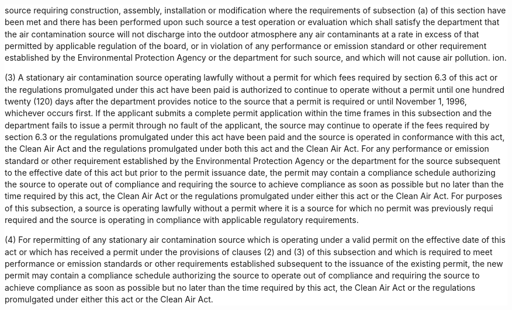 source requiring construction, assembly, installation or
modification where the requirements of subsection (a) of this
section have been met and there has been performed upon such
source a test operation or evaluation which shall satisfy the
department that the air contamination source will not discharge
into the outdoor atmosphere any air contaminants at a rate in
excess of that permitted by applicable regulation of the board,
or in violation of any performance or emission standard or other
requirement established by the Environmental Protection Agency
or the department for such source, and which will not cause air
pollution. ion.

(3) A stationary air contamination source operating lawfully
without a permit for which fees required by section 6.3 of this
act or the regulations promulgated under this act have been
paid is authorized to continue to operate without a permit until
one hundred twenty (120) days after the department provides
notice to the source that a permit is required or until November
1, 1996, whichever occurs first. If the applicant submits a
complete permit application within the time frames in this
subsection and the department fails to issue a permit through
no fault of the applicant, the source may continue to operate
if the fees required by section 6.3 or the regulations
promulgated under this act have been paid and the source is
operated in conformance with this act, the Clean Air Act and
the regulations promulgated under both this act and the Clean
Air Act. For any performance or emission standard or other
requirement established by the Environmental Protection Agency
or the department for the source subsequent to the effective
date of this act but prior to the permit issuance date, the
permit may contain a compliance schedule authorizing the source
to operate out of compliance and requiring the source to achieve
compliance as soon as possible but no later than the time
required by this act, the Clean Air Act or the regulations
promulgated under either this act or the Clean Air Act. For
purposes of this subsection, a source is operating lawfully
without a permit where it is a source for which no permit was
previously requi required and the source is operating in compliance
with applicable regulatory requirements.

(4) For repermitting of any stationary air contamination
source which is operating under a valid permit on the effective
date of this act or which has received a permit under the
provisions of clauses (2) and (3) of this subsection and which
is required to meet performance or emission standards or other
requirements established subsequent to the issuance of the
existing permit, the new permit may contain a compliance
schedule authorizing the source to operate out of compliance
and requiring the source to achieve compliance as soon as
possible but no later than the time required by this act, the
Clean Air Act or the regulations promulgated under either this
act or the Clean Air Act.

